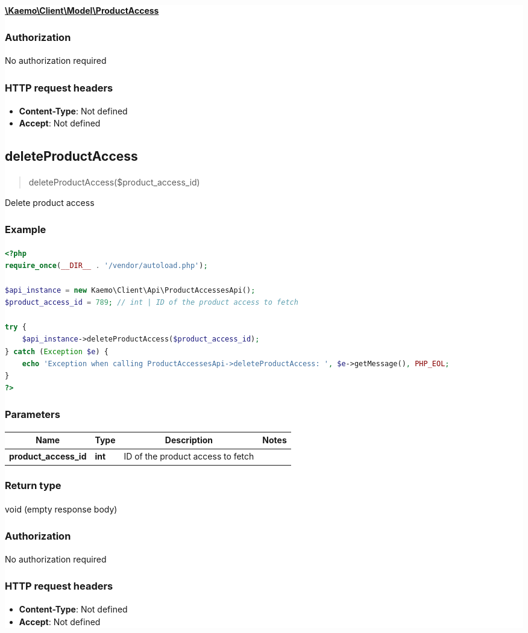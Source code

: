 [**\Kaemo\Client\Model\ProductAccess**](#ProductAccess)

### Authorization

No authorization required

### HTTP request headers

 - **Content-Type**: Not defined
 - **Accept**: Not defined

## **deleteProductAccess**
> deleteProductAccess($product_access_id)



Delete product access

### Example
```php
<?php
require_once(__DIR__ . '/vendor/autoload.php');

$api_instance = new Kaemo\Client\Api\ProductAccessesApi();
$product_access_id = 789; // int | ID of the product access to fetch

try {
    $api_instance->deleteProductAccess($product_access_id);
} catch (Exception $e) {
    echo 'Exception when calling ProductAccessesApi->deleteProductAccess: ', $e->getMessage(), PHP_EOL;
}
?>
```

### Parameters

Name | Type | Description  | Notes
------------- | ------------- | ------------- | -------------
 **product_access_id** | **int**| ID of the product access to fetch |

### Return type

void (empty response body)

### Authorization

No authorization required

### HTTP request headers

 - **Content-Type**: Not defined
 - **Accept**: Not defined
